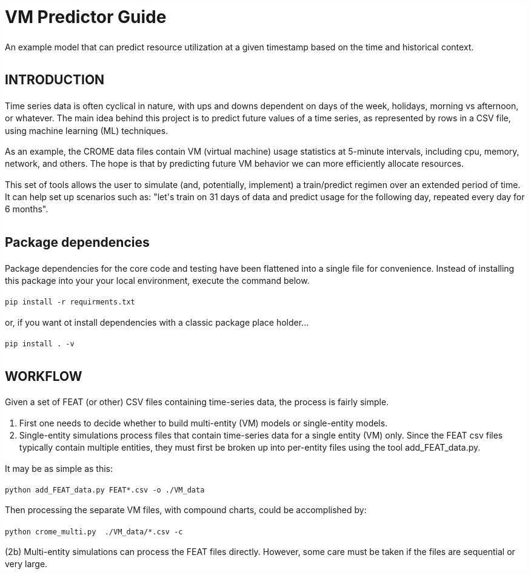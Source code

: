 

# VM Predictor Guide
An example model that can predict resource utilization at a given timestamp
based on the time and historical context.


## INTRODUCTION

Time series data is often cyclical in nature, with ups and downs dependent on
days of the week, holidays, morning vs afternoon, or whatever.  The main idea
behind this project is to predict future values of a time series, as
represented by rows in a CSV file, using machine learning (ML) techniques.

As an example, the CROME data files contain VM (virtual machine) usage
statistics at 5-minute intervals, including cpu, memory, network, and others.
The hope is that by predicting future VM behavior we can more efficiently allocate resources.

This set of tools allows the user to simulate (and, potentially, implement) a
train/predict regimen over an extended period of time.   It can help set up
scenarios such as:  "let's train on 31 days of data and predict usage for the
following day, repeated every day for 6 months".

## Package dependencies

Package dependencies for the core code and testing have been flattened into a single file 
for convenience. Instead of installing this package into your your local 
environment, execute the command below.
```
pip install -r requirments.txt
```
or, if you want ot install dependencies with a classic package place holder...
```
pip install . -v
```

## WORKFLOW

Given a set of FEAT (or other) CSV files containing time-series data, the process is fairly simple.

1. First one needs to decide whether to build multi-entity (VM) models or single-entity models.
2. Single-entity simulations process files that contain time-series data for a single entity (VM) only. Since the FEAT csv files typically contain multiple entities, they must first be broken up into per-entity files using the tool add_FEAT_data.py.

It may be as simple as this:
```
python add_FEAT_data.py FEAT*.csv -o ./VM_data
```
Then processing the separate VM files, with compound charts, could be accomplished by:
```
python crome_multi.py  ./VM_data/*.csv -c
```
(2b) Multi-entity simulations can process the FEAT files directly. However, some care must be taken if the files are sequential or very large.
